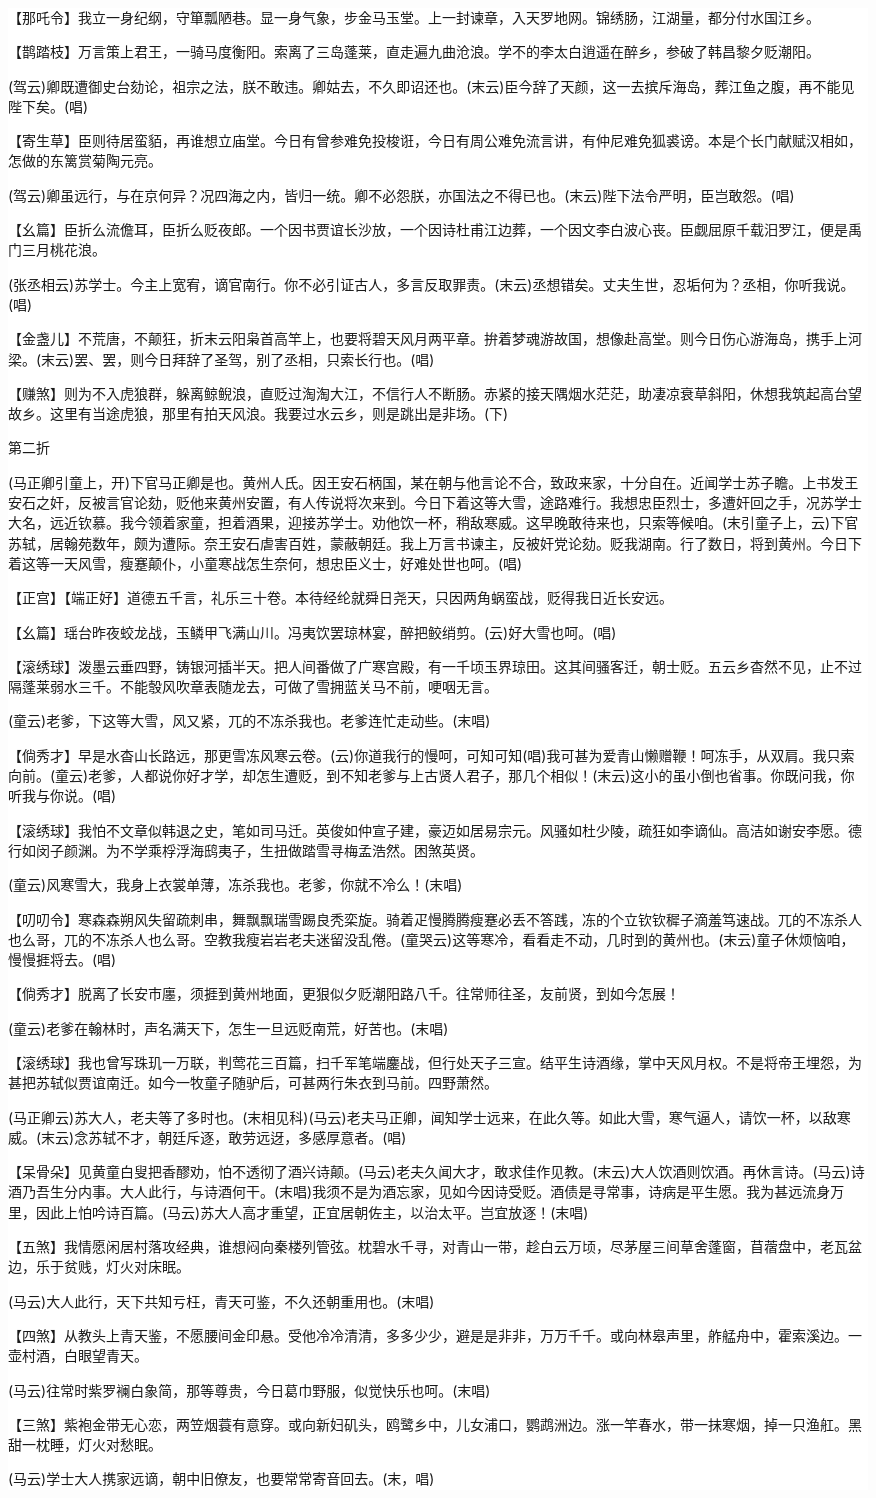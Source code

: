 【那吒令】我立一身纪纲，守箪瓢陋巷。显一身气象，步金马玉堂。上一封谏章，入天罗地网。锦绣肠，江湖量，都分付水国江乡。  
  
【鹊踏枝】万言策上君王，一骑马度衡阳。索离了三岛蓬莱，直走遍九曲沧浪。学不的李太白逍遥在醉乡，参破了韩昌黎夕贬潮阳。  
  
(驾云)卿既遭御史台劾论，祖宗之法，朕不敢违。卿姑去，不久即诏还也。(末云)臣今辞了天颜，这一去摈斥海岛，葬江鱼之腹，再不能见陛下矣。(唱)  
  
【寄生草】臣则待居蛮貊，再谁想立庙堂。今日有曾参难免投梭诳，今日有周公难免流言讲，有仲尼难免狐裘谤。本是个长门献赋汉相如，怎做的东篱赏菊陶元亮。  
  
(驾云)卿虽远行，与在京何异？况四海之内，皆归一统。卿不必怨朕，亦国法之不得已也。(末云)陛下法令严明，臣岂敢怨。(唱)  
  
【幺篇】臣折么流儋耳，臣折么贬夜郎。一个因书贾谊长沙放，一个因诗杜甫江边葬，一个因文李白波心丧。臣觑屈原千载汨罗江，便是禹门三月桃花浪。  
  
(张丞相云)苏学士。今主上宽宥，谪官南行。你不必引证古人，多言反取罪责。(末云)丞想错矣。丈夫生世，忍垢何为？丞相，你听我说。(唱)  
  
【金盏儿】不荒唐，不颠狂，折末云阳枭首高竿上，也要将碧天风月两平章。拚着梦魂游故国，想像赴高堂。则今日伤心游海岛，携手上河梁。(末云)罢、罢，则今日拜辞了圣驾，别了丞相，只索长行也。(唱)  
  
【赚煞】则为不入虎狼群，躲离鲸鲵浪，直贬过淘淘大江，不信行人不断肠。赤紧的接天隅烟水茫茫，助凄凉衰草斜阳，休想我筑起高台望故乡。这里有当途虎狼，那里有拍天风浪。我要过水云乡，则是跳出是非场。(下)  

第二折  
  
(马正卿引童上，开)下官马正卿是也。黄州人氏。因王安石柄国，某在朝与他言论不合，致政来家，十分自在。近闻学士苏子瞻。上书发王安石之奸，反被言官论劾，贬他来黄州安置，有人传说将次来到。今日下着这等大雪，途路难行。我想忠臣烈士，多遭奸回之手，况苏学士大名，远近钦慕。我今领着家童，担着酒果，迎接苏学士。劝他饮一杯，稍敌寒威。这早晚敢待来也，只索等候咱。(末引童子上，云)下官苏轼，居翰苑数年，颇为遭际。奈王安石虐害百姓，蒙蔽朝廷。我上万言书谏主，反被奸党论劾。贬我湖南。行了数日，将到黄州。今日下着这等一天风雪，瘦蹇颠仆，小童寒战怎生奈何，想忠臣义士，好难处世也呵。(唱)  
  
【正宫】【端正好】道德五千言，礼乐三十卷。本待经纶就舜日尧天，只因两角蜗蛮战，贬得我日近长安远。  
  
【幺篇】瑶台昨夜蛟龙战，玉鳞甲飞满山川。冯夷饮罢琼林宴，醉把鲛绡剪。(云)好大雪也呵。(唱)  
  
【滚绣球】泼墨云垂四野，铸银河插半天。把人间番做了广寒宫殿，有一千顷玉界琼田。这其间骚客迁，朝士贬。五云乡杳然不见，止不过隔蓬莱弱水三千。不能彀风吹章表随龙去，可做了雪拥蓝关马不前，哽咽无言。  
  
(童云)老爹，下这等大雪，风又紧，兀的不冻杀我也。老爹连忙走动些。(末唱)  
  
【倘秀才】早是水杳山长路远，那更雪冻风寒云卷。(云)你道我行的慢呵，可知可知(唱)我可甚为爱青山懒赠鞭！呵冻手，从双肩。我只索向前。(童云)老爹，人都说你好才学，却怎生遭贬，到不知老爹与上古贤人君子，那几个相似！(末云)这小的虽小倒也省事。你既问我，你听我与你说。(唱)  
  
【滚绣球】我怕不文章似韩退之史，笔如司马迁。英俊如仲宣子建，豪迈如居易宗元。风骚如杜少陵，疏狂如李谪仙。高洁如谢安李愿。德行如闵子颜渊。为不学乘桴浮海鸱夷子，生扭做踏雪寻梅孟浩然。困煞英贤。  
  
(童云)风寒雪大，我身上衣裳单薄，冻杀我也。老爹，你就不冷么！(末唱)  
  
【叨叨令】寒森森朔风失留疏刺串，舞飘飘瑞雪踢良秃栾旋。骑着疋慢腾腾瘦蹇必丢不答践，冻的个立钦钦穉子滴羞笃速战。兀的不冻杀人也么哥，兀的不冻杀人也么哥。空教我瘦岩岩老夫迷留没乱倦。(童哭云)这等寒冷，看看走不动，几时到的黄州也。(末云)童子休烦恼咱，慢慢捱将去。(唱)  
  
【倘秀才】脱离了长安市廛，须捱到黄州地面，更狠似夕贬潮阳路八千。往常师往圣，友前贤，到如今怎展！  
  
(童云)老爹在翰林时，声名满天下，怎生一旦远贬南荒，好苦也。(末唱)  
  
【滚绣球】我也曾写珠玑一万联，判莺花三百篇，扫千军笔端鏖战，但行处天子三宣。结平生诗酒缘，掌中天风月权。不是将帝王埋怨，为甚把苏轼似贾谊南迁。如今一牧童子随驴后，可甚两行朱衣到马前。四野萧然。  
  
(马正卿云)苏大人，老夫等了多时也。(末相见科)(马云)老夫马正卿，闻知学士远来，在此久等。如此大雪，寒气逼人，请饮一杯，以敌寒威。(末云)念苏轼不才，朝廷斥逐，敢劳远迓，多感厚意者。(唱)  
  
【呆骨朵】见黄童白叟把香醪劝，怕不透彻了酒兴诗颠。(马云)老夫久闻大才，敢求佳作见教。(末云)大人饮酒则饮酒。再休言诗。(马云)诗酒乃吾生分内事。大人此行，与诗酒何干。(末唱)我须不是为酒忘家，见如今因诗受贬。酒债是寻常事，诗病是平生愿。我为甚远流身万里，因此上怕吟诗百篇。(马云)苏大人高才重望，正宜居朝佐主，以治太平。岂宜放逐！(末唱)  
  
【五煞】我情愿闲居村落攻经典，谁想闷向秦楼列管弦。枕碧水千寻，对青山一带，趁白云万顷，尽茅屋三间草舍蓬窗，苜蓿盘中，老瓦盆边，乐于贫贱，灯火对床眠。  
  
(马云)大人此行，天下共知亏枉，青天可鉴，不久还朝重用也。(末唱)  
  
【四煞】从教头上青天鉴，不愿腰间金印悬。受他冷冷清清，多多少少，避是是非非，万万千千。或向林皋声里，舴艋舟中，霍索溪边。一壶村酒，白眼望青天。  
  
(马云)往常时紫罗襕白象简，那等尊贵，今日葛巾野服，似觉快乐也呵。(末唱)  
  
【三煞】紫袍金带无心恋，两笠烟蓑有意穿。或向新妇矶头，鸥鹭乡中，儿女浦口，鹦鹉洲边。涨一竿春水，带一抹寒烟，掉一只渔舡。黑甜一枕睡，灯火对愁眠。  
  
(马云)学士大人携家远谪，朝中旧僚友，也要常常寄音回去。(末，唱)  
  
